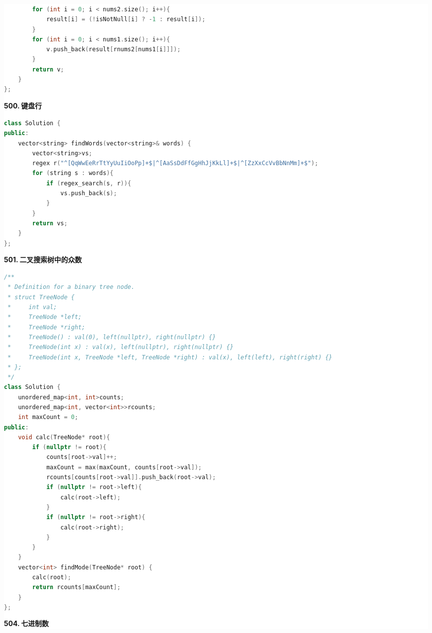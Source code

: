 ```cpp
        for (int i = 0; i < nums2.size(); i++){
            result[i] = (!isNotNull[i] ? -1 : result[i]);
        }
        for (int i = 0; i < nums1.size(); i++){
            v.push_back(result[rnums2[nums1[i]]]);
        }
        return v;
    }
};
```
**500. 键盘行**
```cpp
class Solution {
public:
    vector<string> findWords(vector<string>& words) {
        vector<string>vs;
        regex r("^[QqWwEeRrTtYyUuIiOoPp]+$|^[AaSsDdFfGgHhJjKkLl]+$|^[ZzXxCcVvBbNnMm]+$");
        for (string s : words){
            if (regex_search(s, r)){
                vs.push_back(s);
            }
        }
        return vs;
    }
};
```
**501. 二叉搜索树中的众数**
```cpp
/**
 * Definition for a binary tree node.
 * struct TreeNode {
 *     int val;
 *     TreeNode *left;
 *     TreeNode *right;
 *     TreeNode() : val(0), left(nullptr), right(nullptr) {}
 *     TreeNode(int x) : val(x), left(nullptr), right(nullptr) {}
 *     TreeNode(int x, TreeNode *left, TreeNode *right) : val(x), left(left), right(right) {}
 * };
 */
class Solution {
    unordered_map<int, int>counts;
    unordered_map<int, vector<int>>rcounts;
    int maxCount = 0;
public:
    void calc(TreeNode* root){
        if (nullptr != root){
            counts[root->val]++;
            maxCount = max(maxCount, counts[root->val]);
            rcounts[counts[root->val]].push_back(root->val);
            if (nullptr != root->left){
                calc(root->left);
            }
            if (nullptr != root->right){
                calc(root->right);
            }
        }
    }
    vector<int> findMode(TreeNode* root) {
        calc(root);
        return rcounts[maxCount];
    }
};
```
**504. 七进制数**